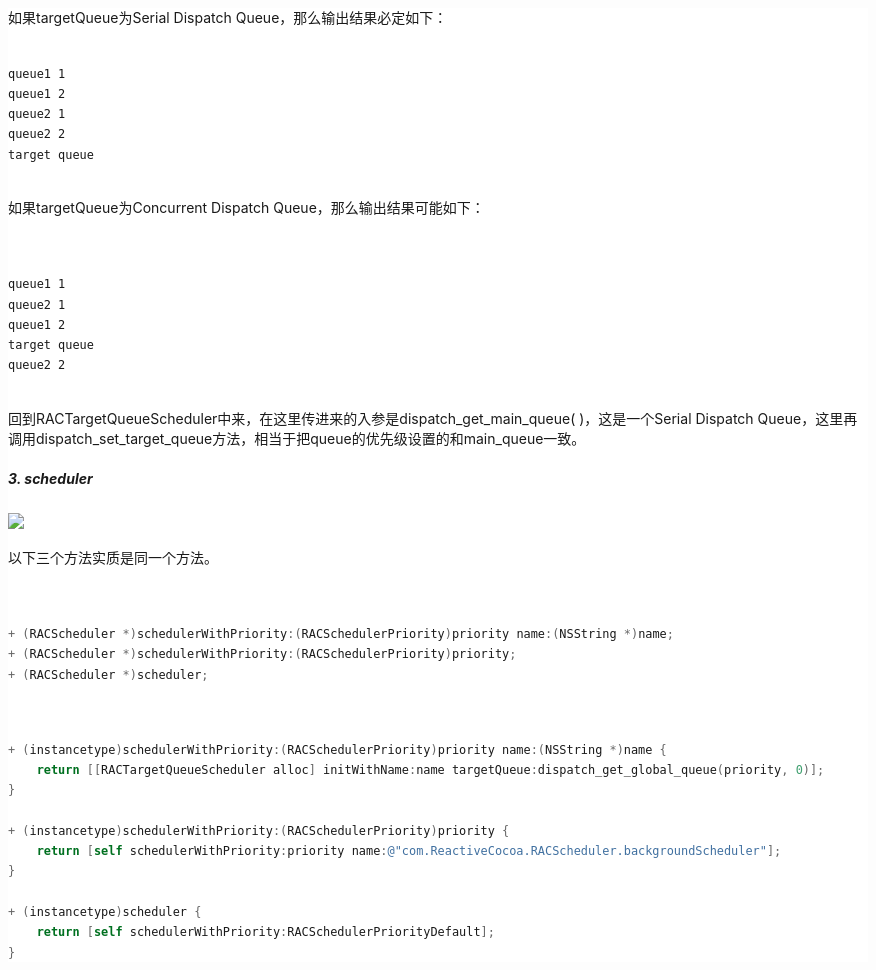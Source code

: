 如果targetQueue为Serial Dispatch Queue，那么输出结果必定如下：


```vim

queue1 1
queue1 2
queue2 1
queue2 2
target queue


```

如果targetQueue为Concurrent Dispatch Queue，那么输出结果可能如下：

```vim


queue1 1
queue2 1
queue1 2
target queue
queue2 2


```


回到RACTargetQueueScheduler中来，在这里传进来的入参是dispatch\_get\_main\_queue( )，这是一个Serial Dispatch Queue，这里再调用dispatch\_set\_target\_queue方法，相当于把queue的优先级设置的和main\_queue一致。


##### 3. scheduler

![](https://img.halfrost.com/Blog/ArticleImage/37_7.png)





以下三个方法实质是同一个方法。


```objectivec


+ (RACScheduler *)schedulerWithPriority:(RACSchedulerPriority)priority name:(NSString *)name;
+ (RACScheduler *)schedulerWithPriority:(RACSchedulerPriority)priority;
+ (RACScheduler *)scheduler;

```

```objectivec


+ (instancetype)schedulerWithPriority:(RACSchedulerPriority)priority name:(NSString *)name {
    return [[RACTargetQueueScheduler alloc] initWithName:name targetQueue:dispatch_get_global_queue(priority, 0)];
}

+ (instancetype)schedulerWithPriority:(RACSchedulerPriority)priority {
    return [self schedulerWithPriority:priority name:@"com.ReactiveCocoa.RACScheduler.backgroundScheduler"];
}

+ (instancetype)scheduler {
    return [self schedulerWithPriority:RACSchedulerPriorityDefault];
}


```